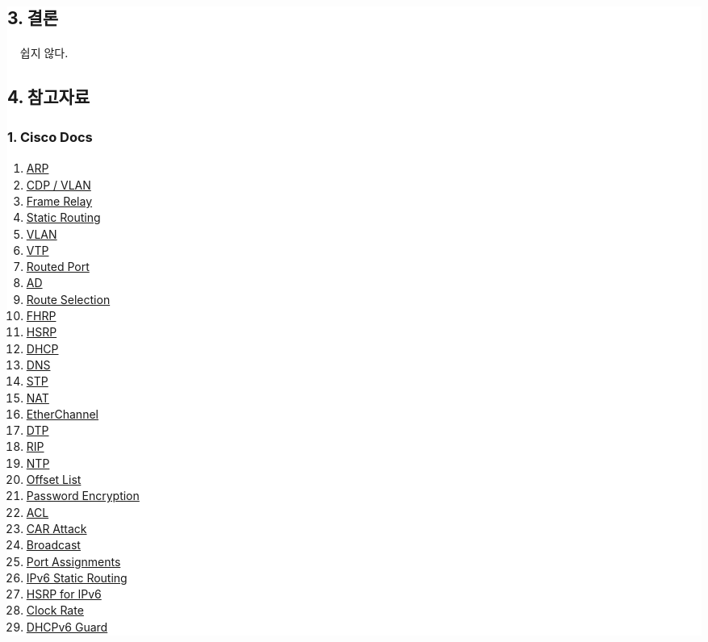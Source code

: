 ## 3. 결론

&nbsp;&nbsp;&nbsp;&nbsp;쉽지 않다.

## 4. 참고자료

### 1. Cisco Docs

1. [ARP](https://www.cisco.com/c/en/us/td/docs/ios-xml/ios/ipaddr_arp/configuration/15-s/arp-15-s-book/Configuring-Address-Resolution-Protocol.html)
2. [CDP / VLAN](https://www.cisco.com/c/en/us/td/docs/ios-xml/ios/cdp/configuration/15-mt/cdp-15-mt-book/nm-cdp-discover.html)
3. [Frame Relay](https://www.cisco.com/c/en/us/support/docs/wan/frame-relay/16563-12.html)
4. [Static Routing](https://www.cisco.com/c/en/us/td/docs/switches/datacenter/nexus3000/sw/unicast/503_u1_2/nexus3000_unicast_config_gd_503_u1_2/l3_route.html)
5. [VLAN](https://www.cisco.com/c/en/us/td/docs/switches/datacenter/sw/5_x/nx-os/layer2/configuration/guide/Cisco_Nexus_7000_Series_NX-OS_Layer_2_Switching_Configuration_Guide_Release_5-x_chapter4.html)
6. [VTP](https://www.cisco.com/c/en/us/support/docs/lan-switching/vtp/10558-21.html)
7. [Routed Port](https://www.ciscopress.com/articles/article.asp?p=2990405&seqNum=4)
8. [AD](https://www.cisco.com/c/en/us/support/docs/ip/border-gateway-protocol-bgp/15986-admin-distance.html)
9. [Route Selection](https://www.cisco.com/c/en/us/support/docs/ip/enhanced-interior-gateway-routing-protocol-eigrp/8651-21.html)
10. [FHRP](https://www.cisco.com/c/en/us/td/docs/ios-xml/ios/ipapp_fhrp/configuration/xe-16/fhp-xe-16-book/fhp-hsrp-mgo.html)
11. [HSRP](https://www.cisco.com/c/en/us/support/docs/ip/hot-standby-router-protocol-hsrp/9234-hsrpguidetoc.html)
12. [DHCP](https://www.cisco.com/c/en/us/td/docs/ios-xml/ios/ipaddr_dhcp/configuration/15-sy/dhcp-15-sy-book/config-dhcp-server.html)
13. [DNS](https://www.cisco.com/c/en/us/td/docs/ios-xml/ios/ipaddr_dns/configuration/15-mt/dns-15-mt-book/dns-config-dns.html)
14. [STP](https://www.cisco.com/c/en/us/td/docs/ios-xml/ios/lanswitch/configuration/xe-16/lanswitch-xe-16-book/lsw-span-tree-prot.html)
15. [NAT](https://www.cisco.com/c/en/us/td/docs/ios-xml/ios/ipaddr_nat/configuration/15-mt/nat-15-mt-book/iadnat-addr-consv.html)
16. [EtherChannel](https://www.cisco.com/c/en/us/support/docs/lan-switching/etherchannel/98469-ios-etherchannel.html)
17. [DTP](https://www.ciscopress.com/articles/article.asp?p=2181837&seqNum=8)
18. [RIP](https://www.cisco.com/c/en/us/td/docs/ios-xml/ios/iproute_rip/configuration/15-mt/irr-15-mt-book/irr-cfg-info-prot.html)
19. [NTP](https://www.cisco.com/c/en/us/td/docs/switches/lan/catalyst4000/8-2glx/configuration/guide/ntp.html)
20. [Offset List](https://www.cisco.com/c/en/us/support/docs/ip/enhanced-interior-gateway-routing-protocol-eigrp/13673-14.html#modifycompositemetric)
21. [Password Encryption](https://www.cisco.com/c/en/us/support/docs/security-vpn/remote-authentication-dial-user-service-radius/107614-64.html)
22. [ACL](https://www.cisco.com/c/en/us/support/docs/security/ios-firewall/23602-confaccesslists.html)
23. [CAR Attack](https://www.cisco.com/c/ko_kr/support/docs/ios-nx-os-software/ios-software-releases-122-mainline/12764-car-rate-limit-icmp.pdf)
24. [Broadcast](https://www.practicalnetworking.net/stand-alone/local-broadcast-vs-directed-broadcast/)
25. [Port Assignments](https://www.cisco.com/en/US/docs/routers/access/800/850/software/configuration/guide/tcpports.html)
26. [IPv6 Static Routing](https://www.cisco.com/c/en/us/td/docs/ios-xml/ios/iproute_pi/configuration/xe-16-10/iri-xe-16-10-book/ip6-route-static-xe.pdf)
27. [HSRP for IPv6](https://www.cisco.com/c/en/us/td/docs/ios-xml/ios/ipapp_fhrp/configuration/15-sy/fhp-15-sy-book/HSRP-Global-IPv6-Address.html)
28. [Clock Rate](https://community.cisco.com/t5/switching/clock-rate-on-routers/td-p/1896101)
29. [DHCPv6 Guard](https://www.cisco.com/c/en/us/td/docs/ios-xml/ios/ipv6_fhsec/configuration/xe-16/ip6f-xe-16-book/ip6-dhcpv6-guard.html)